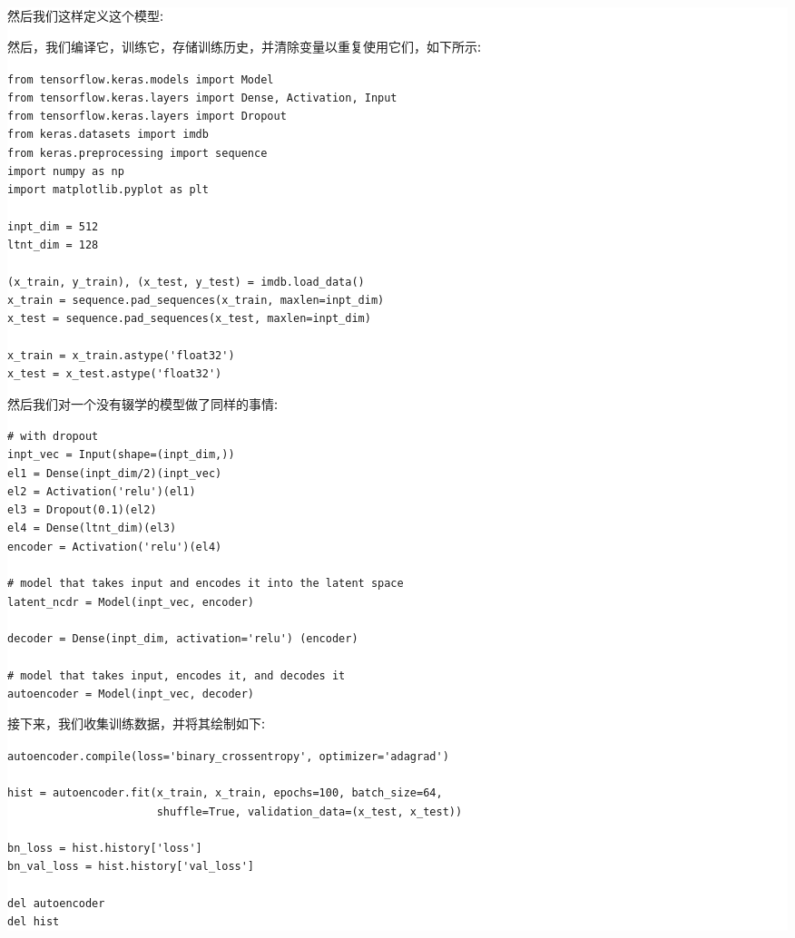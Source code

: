 然后我们这样定义这个模型:

然后，我们编译它，训练它，存储训练历史，并清除变量以重复使用它们，如下所示:

```
from tensorflow.keras.models import Model
from tensorflow.keras.layers import Dense, Activation, Input
from tensorflow.keras.layers import Dropout
from keras.datasets import imdb
from keras.preprocessing import sequence
import numpy as np
import matplotlib.pyplot as plt

inpt_dim = 512
ltnt_dim = 128

(x_train, y_train), (x_test, y_test) = imdb.load_data()
x_train = sequence.pad_sequences(x_train, maxlen=inpt_dim)
x_test = sequence.pad_sequences(x_test, maxlen=inpt_dim)

x_train = x_train.astype('float32') 
x_test = x_test.astype('float32')
```

然后我们对一个没有辍学的模型做了同样的事情:

```
# with dropout
inpt_vec = Input(shape=(inpt_dim,))
el1 = Dense(inpt_dim/2)(inpt_vec)
el2 = Activation('relu')(el1)
el3 = Dropout(0.1)(el2)
el4 = Dense(ltnt_dim)(el3)
encoder = Activation('relu')(el4)

# model that takes input and encodes it into the latent space
latent_ncdr = Model(inpt_vec, encoder)

decoder = Dense(inpt_dim, activation='relu') (encoder)

# model that takes input, encodes it, and decodes it
autoencoder = Model(inpt_vec, decoder)
```

接下来，我们收集训练数据，并将其绘制如下:

```
autoencoder.compile(loss='binary_crossentropy', optimizer='adagrad')

hist = autoencoder.fit(x_train, x_train, epochs=100, batch_size=64, 
                       shuffle=True, validation_data=(x_test, x_test))

bn_loss = hist.history['loss']
bn_val_loss = hist.history['val_loss']

del autoencoder
del hist
```
